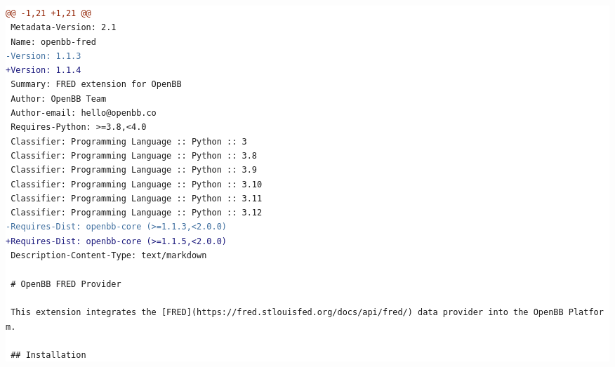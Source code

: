```diff
@@ -1,21 +1,21 @@
 Metadata-Version: 2.1
 Name: openbb-fred
-Version: 1.1.3
+Version: 1.1.4
 Summary: FRED extension for OpenBB
 Author: OpenBB Team
 Author-email: hello@openbb.co
 Requires-Python: >=3.8,<4.0
 Classifier: Programming Language :: Python :: 3
 Classifier: Programming Language :: Python :: 3.8
 Classifier: Programming Language :: Python :: 3.9
 Classifier: Programming Language :: Python :: 3.10
 Classifier: Programming Language :: Python :: 3.11
 Classifier: Programming Language :: Python :: 3.12
-Requires-Dist: openbb-core (>=1.1.3,<2.0.0)
+Requires-Dist: openbb-core (>=1.1.5,<2.0.0)
 Description-Content-Type: text/markdown
 
 # OpenBB FRED Provider
 
 This extension integrates the [FRED](https://fred.stlouisfed.org/docs/api/fred/) data provider into the OpenBB Platform.
 
 ## Installation
```

